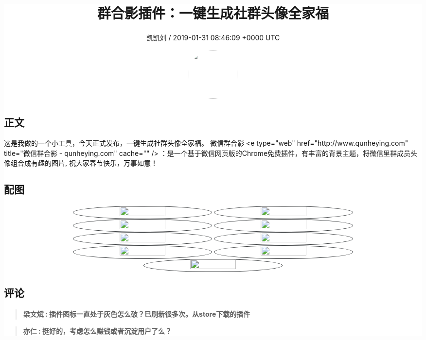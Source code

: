 <h1 align="center">群合影插件：一键生成社群头像全家福</h1>
<p align="center">
    <a>凯凯刘 / 2019-01-31 08:46:09 &#43;0000 UTC</a>
</p>

<div align="center">
    <img src="https://images.zsxq.com/FtwDacbm9ltFN9wO_yEB9bVYFdds?e=1590940799&amp;token=kIxbL07-8jAj8w1n4s9zv64FuZZNEATmlU_Vm6zD:4C8ufI1Qg8z3LFG7TGmWlOyydkU=" width="100" height="100" style="border:1px solid;border-radius:50%; color:#ffffff"/>
</div>

## 正文

<div>
这是我做的一个小工具，今天正式发布，一键生成社群头像全家福。
微信群合影 &lt;e type=&#34;web&#34; href=&#34;http://www.qunheying.com&#34; title=&#34;微信群合影 - qunheying.com&#34; cache=&#34;&#34; /&gt; ：是一个基于微信网页版的Chrome免费插件，有丰富的背景主题，将微信里群成员头像组合成有趣的图片, 祝大家春节快乐，万事如意！
</div>

## 配图
<div class="image" align="center">

<img src="https://images.zsxq.com/FvKMJac6kNJtF2PSWoeces5W_kcD?e=1590940799&amp;token=kIxbL07-8jAj8w1n4s9zv64FuZZNEATmlU_Vm6zD:79ocuLonGA-DBsS_sPg25hfiQFY=" width="33%" height="33%" style="border:1px solid;border-radius:50%; color:#3c3f41"/>

<img src="https://images.zsxq.com/FlEiovmLPBaUiTgKi_9mijX0uQLf?e=1590940799&amp;token=kIxbL07-8jAj8w1n4s9zv64FuZZNEATmlU_Vm6zD:dc4I6wXJd2Zh4lyr9C3E0A8Lkz0=" width="33%" height="33%" style="border:1px solid;border-radius:50%; color:#3c3f41"/>

<img src="https://images.zsxq.com/FtZ8nwwYD8G97hL0ms8tm93svHYs?e=1590940799&amp;token=kIxbL07-8jAj8w1n4s9zv64FuZZNEATmlU_Vm6zD:ll7YEJzvzYk41Tk9uWyrqBM_Uqk=" width="33%" height="33%" style="border:1px solid;border-radius:50%; color:#3c3f41"/>

<img src="https://images.zsxq.com/FowwJLN4slxtIvonzPDwgsp1684A?e=1590940799&amp;token=kIxbL07-8jAj8w1n4s9zv64FuZZNEATmlU_Vm6zD:kkktQRqAOABRYisNuK6nCNsC2ig=" width="33%" height="33%" style="border:1px solid;border-radius:50%; color:#3c3f41"/>

<img src="https://images.zsxq.com/Fo6iHuOiFQqkkgsoo1z9lvKuFlT6?e=1590940799&amp;token=kIxbL07-8jAj8w1n4s9zv64FuZZNEATmlU_Vm6zD:7pJDA7Z2oKpsAqqG1kkPPA7-8ZY=" width="33%" height="33%" style="border:1px solid;border-radius:50%; color:#3c3f41"/>

<img src="https://images.zsxq.com/FsCkatrEKyUbJh2pGe01Co9WdvON?e=1590940799&amp;token=kIxbL07-8jAj8w1n4s9zv64FuZZNEATmlU_Vm6zD:V6NfILDfUd48F8s4jQhCqca6UyM=" width="33%" height="33%" style="border:1px solid;border-radius:50%; color:#3c3f41"/>

<img src="https://images.zsxq.com/FgAffUiFCNbZQ1n6SjBSCs7XJ-uu?imageMogr2/auto-orient/thumbnail/800x/format/jpg/blur/1x0/quality/75&amp;e=1590940799&amp;token=kIxbL07-8jAj8w1n4s9zv64FuZZNEATmlU_Vm6zD:4-h4ROwzarvXAjdoz-luvlbGjq8=" width="33%" height="33%" style="border:1px solid;border-radius:50%; color:#3c3f41"/>

<img src="https://images.zsxq.com/Fj2lrOQpP_1duCcBMsChCptFmRKK?imageMogr2/auto-orient/thumbnail/800x/format/jpg/blur/1x0/quality/75&amp;e=1590940799&amp;token=kIxbL07-8jAj8w1n4s9zv64FuZZNEATmlU_Vm6zD:X2Zsnda4dCtb3qU-ShxTNiZnXIQ=" width="33%" height="33%" style="border:1px solid;border-radius:50%; color:#3c3f41"/>

<img src="https://images.zsxq.com/Ftrd476VzAEw4bUpv5vKsvIik8mE?imageMogr2/auto-orient/thumbnail/800x/format/jpg/blur/1x0/quality/75&amp;e=1590940799&amp;token=kIxbL07-8jAj8w1n4s9zv64FuZZNEATmlU_Vm6zD:cHzgwWvOKu2bVbJQ-j_USQM6XJE=" width="33%" height="33%" style="border:1px solid;border-radius:50%; color:#3c3f41"/>

</div>

## 评论

<div align="left">
<div>

<blockquote >
<span> <strong>梁文斌 : 插件图标一直处于灰色怎么破？已刷新很多次。从store下载的插件 </strong></span>
</blockquote>

<blockquote >
<span> <strong>亦仁 : 挺好的，考虑怎么赚钱或者沉淀用户了么？ </strong></span>
</blockquote>
